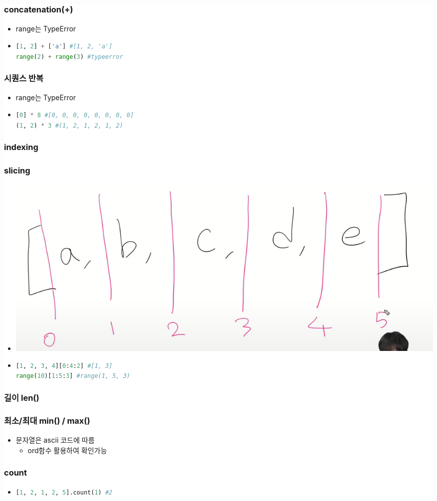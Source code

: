 ### concatenation(+)

- range는 TypeError

- ```py
  [1, 2] + ['a'] #[1, 2, 'a']
  range(2) + range(3) #typeerror
  ```

### 시퀀스 반복

- range는 TypeError

- ```py
  [0] * 8 #[0, 0, 0, 0, 0, 0, 0, 0]
  (1, 2) * 3 #(1, 2, 1, 2, 1, 2)
  ```

### indexing

### slicing

- ![image-20210719141517486](img/image-20210719141517486.png)

- ```py
  [1, 2, 3, 4][0:4:2] #[1, 3]
  range(10)[1:5:3] #range(1, 5, 3)
  ```

### 길이 len()

### 최소/최대 min() / max()

- 문자열은 ascii 코드에 따름
  - ord함수 활용하여 확인가능

### count

- ```py
  [1, 2, 1, 2, 5].count(1) #2
  ```
